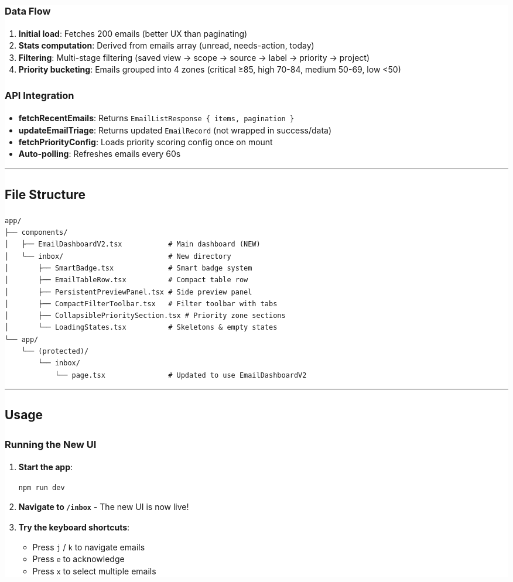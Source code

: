 ### Data Flow
1. **Initial load**: Fetches 200 emails (better UX than paginating)
2. **Stats computation**: Derived from emails array (unread, needs-action, today)
3. **Filtering**: Multi-stage filtering (saved view → scope → source → label → priority → project)
4. **Priority bucketing**: Emails grouped into 4 zones (critical ≥85, high 70-84, medium 50-69, low <50)

### API Integration
- **fetchRecentEmails**: Returns `EmailListResponse { items, pagination }`
- **updateEmailTriage**: Returns updated `EmailRecord` (not wrapped in success/data)
- **fetchPriorityConfig**: Loads priority scoring config once on mount
- **Auto-polling**: Refreshes emails every 60s

---

## File Structure

```
app/
├── components/
│   ├── EmailDashboardV2.tsx           # Main dashboard (NEW)
│   └── inbox/                         # New directory
│       ├── SmartBadge.tsx             # Smart badge system
│       ├── EmailTableRow.tsx          # Compact table row
│       ├── PersistentPreviewPanel.tsx # Side preview panel
│       ├── CompactFilterToolbar.tsx   # Filter toolbar with tabs
│       ├── CollapsiblePrioritySection.tsx # Priority zone sections
│       └── LoadingStates.tsx          # Skeletons & empty states
└── app/
    └── (protected)/
        └── inbox/
            └── page.tsx               # Updated to use EmailDashboardV2
```

---

## Usage

### Running the New UI

1. **Start the app**:
   ```bash
   npm run dev
   ```

2. **Navigate to `/inbox`** - The new UI is now live!

3. **Try the keyboard shortcuts**:
   - Press `j` / `k` to navigate emails
   - Press `e` to acknowledge
   - Press `x` to select multiple emails
